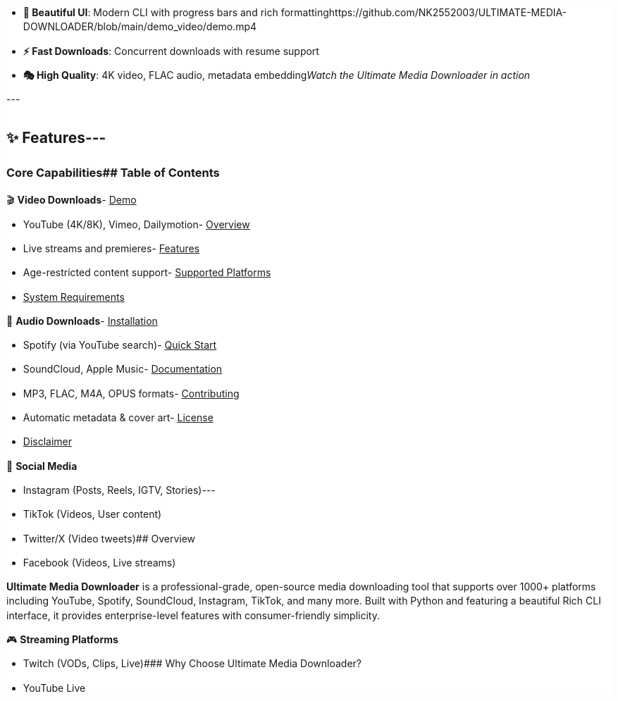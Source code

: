 - **🎨 Beautiful UI**: Modern CLI with progress bars and rich formattinghttps://github.com/NK2552003/ULTIMATE-MEDIA-DOWNLOADER/blob/main/demo_video/demo.mp4

- **⚡ Fast Downloads**: Concurrent downloads with resume support

- **🎭 High Quality**: 4K video, FLAC audio, metadata embedding*Watch the Ultimate Media Downloader in action*



---</div>



## ✨ Features---



### Core Capabilities## Table of Contents



🎬 **Video Downloads**- [Demo](#demo)

- YouTube (4K/8K), Vimeo, Dailymotion- [Overview](#overview)

- Live streams and premieres- [Features](#features)

- Age-restricted content support- [Supported Platforms](#supported-platforms)

- [System Requirements](#system-requirements)

🎵 **Audio Downloads**- [Installation](#installation)

- Spotify (via YouTube search)- [Quick Start](#quick-start)

- SoundCloud, Apple Music- [Documentation](#documentation)

- MP3, FLAC, M4A, OPUS formats- [Contributing](#contributing)

- Automatic metadata & cover art- [License](#license)

- [Disclaimer](#disclaimer)

📱 **Social Media**

- Instagram (Posts, Reels, IGTV, Stories)---

- TikTok (Videos, User content)

- Twitter/X (Video tweets)## Overview

- Facebook (Videos, Live streams)

**Ultimate Media Downloader** is a professional-grade, open-source media downloading tool that supports over 1000+ platforms including YouTube, Spotify, SoundCloud, Instagram, TikTok, and many more. Built with Python and featuring a beautiful Rich CLI interface, it provides enterprise-level features with consumer-friendly simplicity.

🎮 **Streaming Platforms**

- Twitch (VODs, Clips, Live)### Why Choose Ultimate Media Downloader?

- YouTube Live
